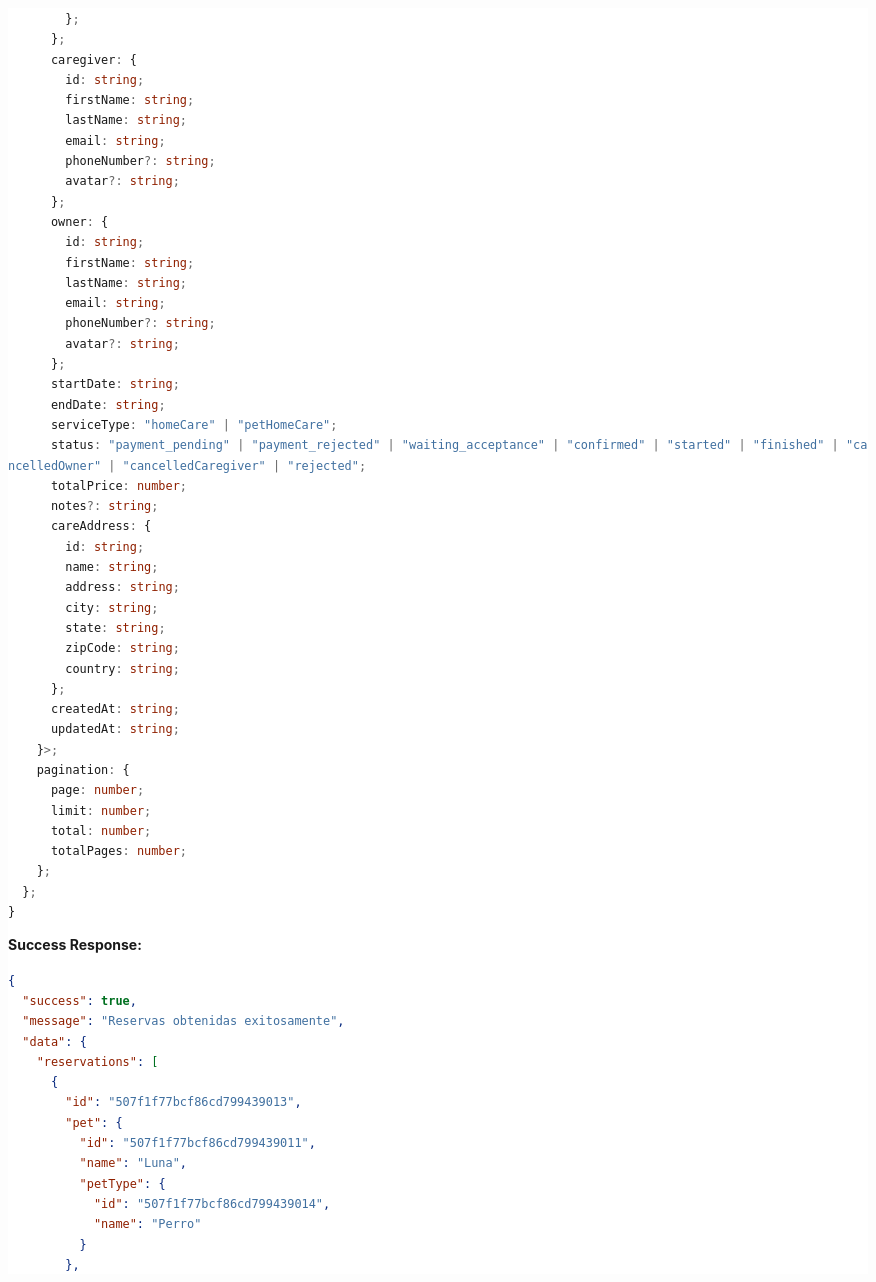 ```typescript
        };
      };
      caregiver: {
        id: string;
        firstName: string;
        lastName: string;
        email: string;
        phoneNumber?: string;
        avatar?: string;
      };
      owner: {
        id: string;
        firstName: string;
        lastName: string;
        email: string;
        phoneNumber?: string;
        avatar?: string;
      };
      startDate: string;
      endDate: string;
      serviceType: "homeCare" | "petHomeCare";
      status: "payment_pending" | "payment_rejected" | "waiting_acceptance" | "confirmed" | "started" | "finished" | "cancelledOwner" | "cancelledCaregiver" | "rejected";
      totalPrice: number;
      notes?: string;
      careAddress: {
        id: string;
        name: string;
        address: string;
        city: string;
        state: string;
        zipCode: string;
        country: string;
      };
      createdAt: string;
      updatedAt: string;
    }>;
    pagination: {
      page: number;
      limit: number;
      total: number;
      totalPages: number;
    };
  };
}
```

**Success Response:**
```json
{
  "success": true,
  "message": "Reservas obtenidas exitosamente",
  "data": {
    "reservations": [
      {
        "id": "507f1f77bcf86cd799439013",
        "pet": {
          "id": "507f1f77bcf86cd799439011",
          "name": "Luna",
          "petType": {
            "id": "507f1f77bcf86cd799439014",
            "name": "Perro"
          }
        },
```